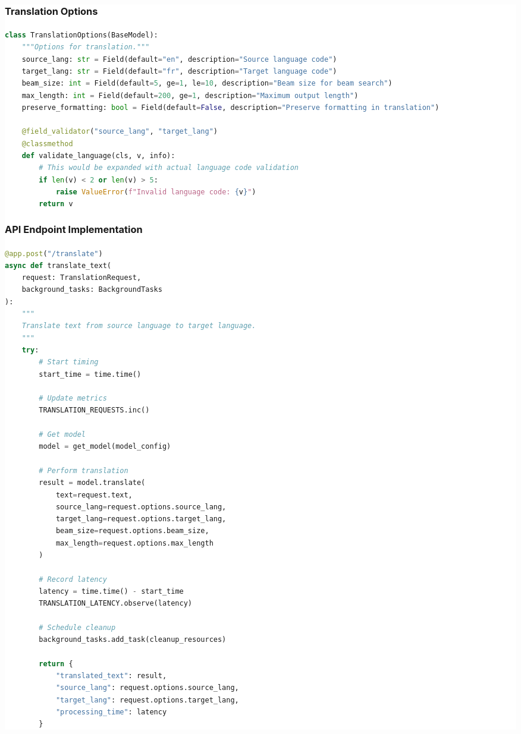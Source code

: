 ### Translation Options

```python
class TranslationOptions(BaseModel):
    """Options for translation."""
    source_lang: str = Field(default="en", description="Source language code")
    target_lang: str = Field(default="fr", description="Target language code")
    beam_size: int = Field(default=5, ge=1, le=10, description="Beam size for beam search")
    max_length: int = Field(default=200, ge=1, description="Maximum output length")
    preserve_formatting: bool = Field(default=False, description="Preserve formatting in translation")
    
    @field_validator("source_lang", "target_lang")
    @classmethod
    def validate_language(cls, v, info):
        # This would be expanded with actual language code validation
        if len(v) < 2 or len(v) > 5:
            raise ValueError(f"Invalid language code: {v}")
        return v
```

### API Endpoint Implementation

```python
@app.post("/translate")
async def translate_text(
    request: TranslationRequest,
    background_tasks: BackgroundTasks
):
    """
    Translate text from source language to target language.
    """
    try:
        # Start timing
        start_time = time.time()
        
        # Update metrics
        TRANSLATION_REQUESTS.inc()
        
        # Get model
        model = get_model(model_config)
        
        # Perform translation
        result = model.translate(
            text=request.text,
            source_lang=request.options.source_lang,
            target_lang=request.options.target_lang,
            beam_size=request.options.beam_size,
            max_length=request.options.max_length
        )
        
        # Record latency
        latency = time.time() - start_time
        TRANSLATION_LATENCY.observe(latency)
        
        # Schedule cleanup
        background_tasks.add_task(cleanup_resources)
        
        return {
            "translated_text": result,
            "source_lang": request.options.source_lang,
            "target_lang": request.options.target_lang,
            "processing_time": latency
        }
```